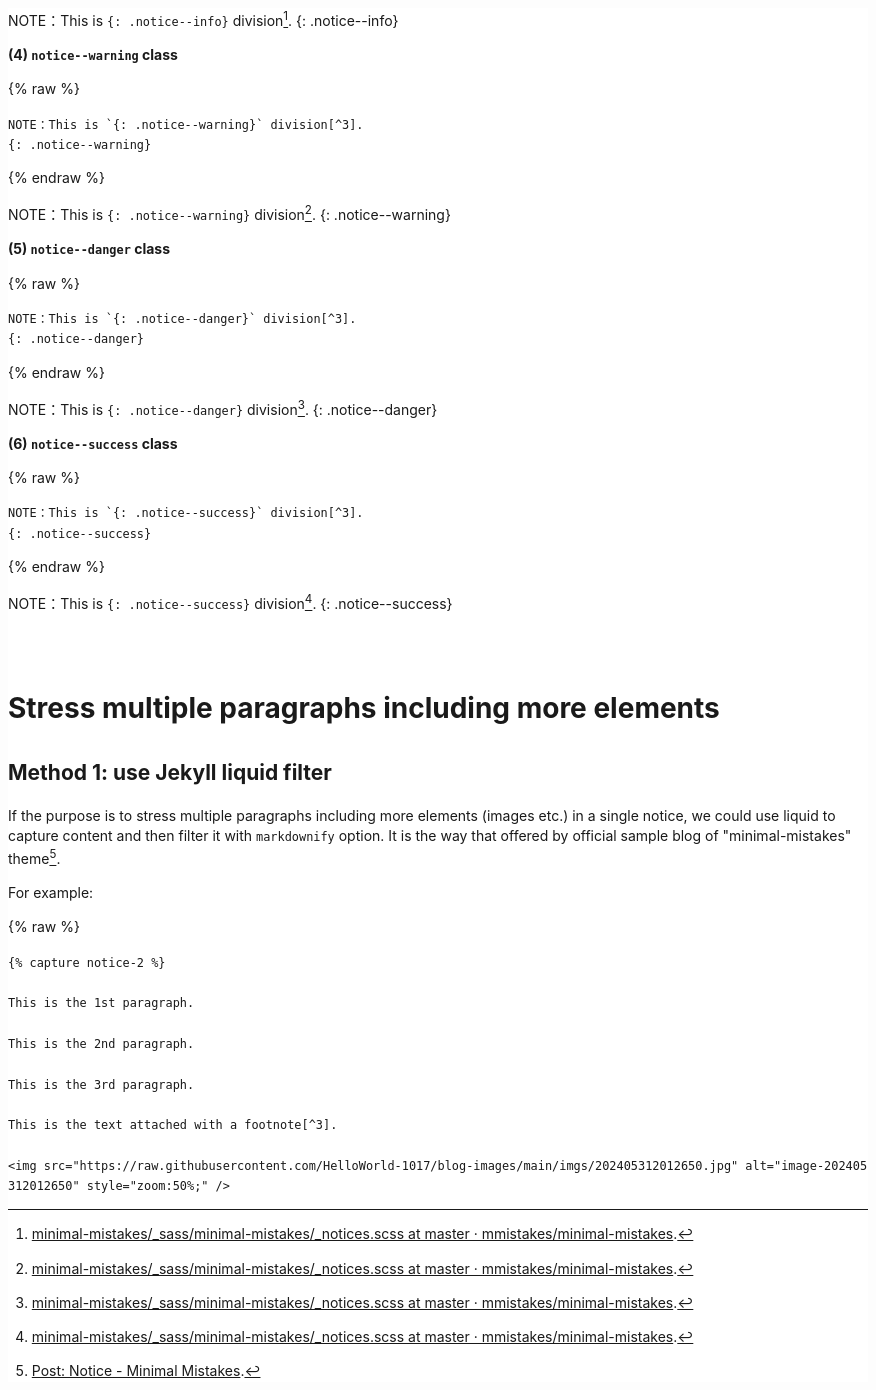 NOTE：This is `{: .notice--info}` division[^3].
{: .notice--info}

**(4) `notice--warning` class**

{% raw %}

```
NOTE：This is `{: .notice--warning}` division[^3].
{: .notice--warning}
```

{% endraw %}

NOTE：This is `{: .notice--warning}` division[^3].
{: .notice--warning}

**(5) `notice--danger` class**

{% raw %}

```
NOTE：This is `{: .notice--danger}` division[^3].
{: .notice--danger}
```

{% endraw %}

NOTE：This is `{: .notice--danger}` division[^3].
{: .notice--danger}

**(6) `notice--success` class**

{% raw %}

```
NOTE：This is `{: .notice--success}` division[^3].
{: .notice--success}
```

{% endraw %}

NOTE：This is `{: .notice--success}` division[^3].
{: .notice--success}

<br>

# Stress multiple paragraphs including more elements

## Method 1: use Jekyll liquid filter

If the purpose is to stress multiple paragraphs including more elements (images etc.) in a single notice, we could use liquid to capture content and then filter it with `markdownify` option. It is the way that offered by official sample blog of "minimal-mistakes" theme[^4].

For example:

{% raw %}

```
{% capture notice-2 %}

This is the 1st paragraph.

This is the 2nd paragraph.

This is the 3rd paragraph.

This is the text attached with a footnote[^3].

<img src="https://raw.githubusercontent.com/HelloWorld-1017/blog-images/main/imgs/202405312012650.jpg" alt="image-202405312012650" style="zoom:50%;" />
```

[^1]: [WHAT A STARRY NIGHT~](https://helloworld-1017.github.io/).
[^2]: [mmistakes/minimal-mistakes: Jekyll theme for building a personal site, blog, project documentation, or portfolio.](https://github.com/mmistakes/minimal-mistakes).
[^3]: [minimal-mistakes/\_sass/minimal-mistakes/\_notices.scss at master · mmistakes/minimal-mistakes](https://github.com/mmistakes/minimal-mistakes/blob/master/_sass/minimal-mistakes/_notices.scss).
[^4]: [Post: Notice - Minimal Mistakes](https://mmistakes.github.io/minimal-mistakes/post%20formats/post-notice/).
[^5]: [https://stackoverflow.com/a/69813865/22763127](https://stackoverflow.com/a/69813865/22763127).